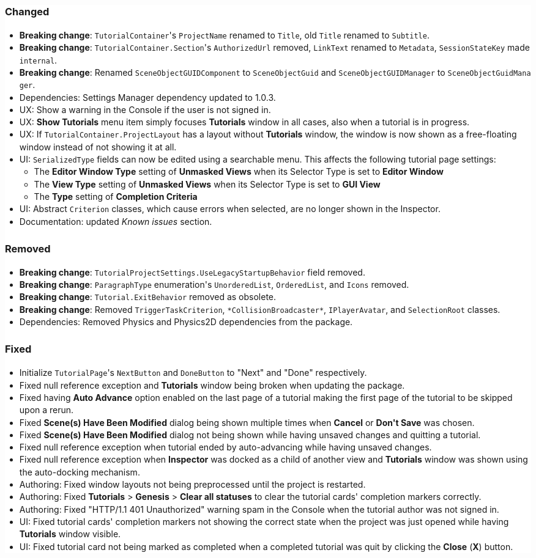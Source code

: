 ### Changed
- **Breaking change**: `TutorialContainer`'s `ProjectName` renamed to `Title`, old `Title` renamed to `Subtitle`.
- **Breaking change**: `TutorialContainer.Section`'s `AuthorizedUrl` removed, `LinkText` renamed to `Metadata`, `SessionStateKey` made `internal`.
- **Breaking change**: Renamed `SceneObjectGUIDComponent` to `SceneObjectGuid` and `SceneObjectGUIDManager` to `SceneObjectGuidManager`.
- Dependencies: Settings Manager dependency updated to 1.0.3.
- UX: Show a warning in the Console if the user is not signed in.
- UX: **Show Tutorials** menu item simply focuses **Tutorials** window in all cases, also when a tutorial is in progress.
- UX: If `TutorialContainer.ProjectLayout` has a layout without **Tutorials** window, the window is now shown as a free-floating window instead of not showing it at all.
- UI: `SerializedType` fields can now be edited using a searchable menu. This affects the following tutorial page settings:
  - The **Editor Window Type** setting of **Unmasked Views** when its Selector Type is set to **Editor Window**
  - The **View Type** setting of **Unmasked Views** when its Selector Type is set to **GUI View**
  - The **Type** setting of **Completion Criteria**
- UI: Abstract `Criterion` classes, which cause errors when selected, are no longer shown in the Inspector.
- Documentation: updated _Known issues_ section.

### Removed
- **Breaking change**: `TutorialProjectSettings.UseLegacyStartupBehavior` field removed.
- **Breaking change**: `ParagraphType` enumeration's `UnorderedList`, `OrderedList`, and `Icons` removed.
- **Breaking change**: `Tutorial.ExitBehavior` removed as obsolete.
- **Breaking change**: Removed `TriggerTaskCriterion`, `*CollisionBroadcaster*`, `IPlayerAvatar`, and `SelectionRoot` classes.
- Dependencies: Removed Physics and Physics2D dependencies from the package.

### Fixed
- Initialize `TutorialPage`'s `NextButton` and `DoneButton` to "Next" and "Done" respectively.
- Fixed null reference exception and **Tutorials** window being broken when updating the package.
- Fixed having **Auto Advance** option enabled on the last page of a tutorial making the first page of the tutorial to be skipped upon a rerun.
- Fixed **Scene(s) Have Been Modified** dialog being shown multiple times when **Cancel** or **Don't Save** was chosen.
- Fixed **Scene(s) Have Been Modified** dialog not being shown while having unsaved changes and quitting a tutorial.
- Fixed null reference exception when tutorial ended by auto-advancing while having unsaved changes.
- Fixed null reference exception when **Inspector** was docked as a child of another view and **Tutorials** window was shown using the auto-docking mechanism.
- Authoring: Fixed window layouts not being preprocessed until the project is restarted.
- Authoring: Fixed **Tutorials** > **Genesis** > **Clear all statuses** to clear the tutorial cards' completion markers correctly.
- Authoring: Fixed "HTTP/1.1 401 Unauthorized" warning spam in the Console when the tutorial author was not signed in.
- UI: Fixed tutorial cards' completion markers not showing the correct state when the project was just opened while having **Tutorials** window visible.
- UI: Fixed tutorial card not being marked as completed when a completed tutorial was quit by clicking the **Close** (**X**) button.

